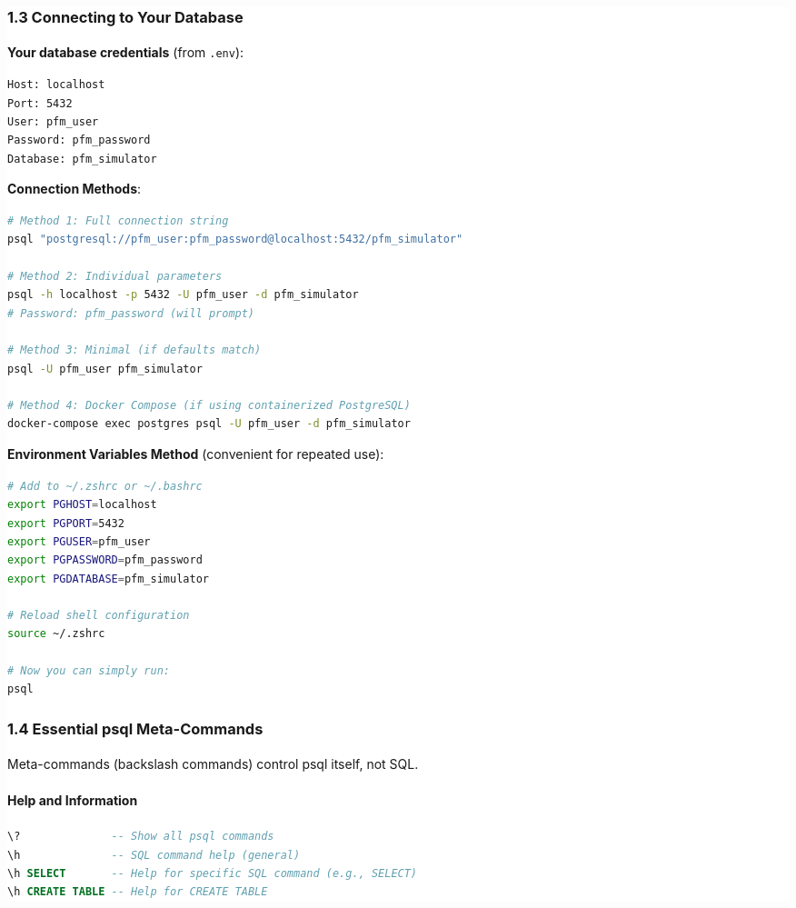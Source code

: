 ### 1.3 Connecting to Your Database

**Your database credentials** (from `.env`):
```
Host: localhost
Port: 5432
User: pfm_user
Password: pfm_password
Database: pfm_simulator
```

**Connection Methods**:

```bash
# Method 1: Full connection string
psql "postgresql://pfm_user:pfm_password@localhost:5432/pfm_simulator"

# Method 2: Individual parameters
psql -h localhost -p 5432 -U pfm_user -d pfm_simulator
# Password: pfm_password (will prompt)

# Method 3: Minimal (if defaults match)
psql -U pfm_user pfm_simulator

# Method 4: Docker Compose (if using containerized PostgreSQL)
docker-compose exec postgres psql -U pfm_user -d pfm_simulator
```

**Environment Variables Method** (convenient for repeated use):

```bash
# Add to ~/.zshrc or ~/.bashrc
export PGHOST=localhost
export PGPORT=5432
export PGUSER=pfm_user
export PGPASSWORD=pfm_password
export PGDATABASE=pfm_simulator

# Reload shell configuration
source ~/.zshrc

# Now you can simply run:
psql
```

### 1.4 Essential psql Meta-Commands

Meta-commands (backslash commands) control psql itself, not SQL.

#### Help and Information

```sql
\?              -- Show all psql commands
\h              -- SQL command help (general)
\h SELECT       -- Help for specific SQL command (e.g., SELECT)
\h CREATE TABLE -- Help for CREATE TABLE
```
